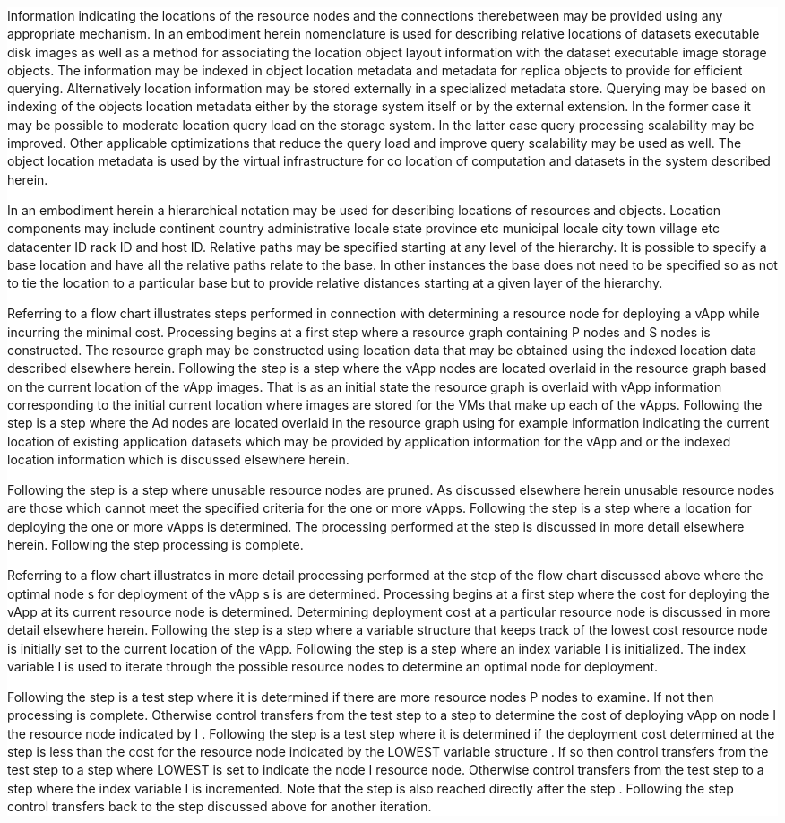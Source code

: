 Information indicating the locations of the resource nodes and the connections therebetween may be provided using any appropriate mechanism. In an embodiment herein nomenclature is used for describing relative locations of datasets executable disk images as well as a method for associating the location object layout information with the dataset executable image storage objects. The information may be indexed in object location metadata and metadata for replica objects to provide for efficient querying. Alternatively location information may be stored externally in a specialized metadata store. Querying may be based on indexing of the objects location metadata either by the storage system itself or by the external extension. In the former case it may be possible to moderate location query load on the storage system. In the latter case query processing scalability may be improved. Other applicable optimizations that reduce the query load and improve query scalability may be used as well. The object location metadata is used by the virtual infrastructure for co location of computation and datasets in the system described herein.

In an embodiment herein a hierarchical notation may be used for describing locations of resources and objects. Location components may include continent country administrative locale state province etc municipal locale city town village etc datacenter ID rack ID and host ID. Relative paths may be specified starting at any level of the hierarchy. It is possible to specify a base location and have all the relative paths relate to the base. In other instances the base does not need to be specified so as not to tie the location to a particular base but to provide relative distances starting at a given layer of the hierarchy.

Referring to a flow chart illustrates steps performed in connection with determining a resource node for deploying a vApp while incurring the minimal cost. Processing begins at a first step where a resource graph containing P nodes and S nodes is constructed. The resource graph may be constructed using location data that may be obtained using the indexed location data described elsewhere herein. Following the step is a step where the vApp nodes are located overlaid in the resource graph based on the current location of the vApp images. That is as an initial state the resource graph is overlaid with vApp information corresponding to the initial current location where images are stored for the VMs that make up each of the vApps. Following the step is a step where the Ad nodes are located overlaid in the resource graph using for example information indicating the current location of existing application datasets which may be provided by application information for the vApp and or the indexed location information which is discussed elsewhere herein.

Following the step is a step where unusable resource nodes are pruned. As discussed elsewhere herein unusable resource nodes are those which cannot meet the specified criteria for the one or more vApps. Following the step is a step where a location for deploying the one or more vApps is determined. The processing performed at the step is discussed in more detail elsewhere herein. Following the step processing is complete.

Referring to a flow chart illustrates in more detail processing performed at the step of the flow chart discussed above where the optimal node s for deployment of the vApp s is are determined. Processing begins at a first step where the cost for deploying the vApp at its current resource node is determined. Determining deployment cost at a particular resource node is discussed in more detail elsewhere herein. Following the step is a step where a variable structure that keeps track of the lowest cost resource node is initially set to the current location of the vApp. Following the step is a step where an index variable I is initialized. The index variable I is used to iterate through the possible resource nodes to determine an optimal node for deployment.

Following the step is a test step where it is determined if there are more resource nodes P nodes to examine. If not then processing is complete. Otherwise control transfers from the test step to a step to determine the cost of deploying vApp on node I the resource node indicated by I . Following the step is a test step where it is determined if the deployment cost determined at the step is less than the cost for the resource node indicated by the LOWEST variable structure . If so then control transfers from the test step to a step where LOWEST is set to indicate the node I resource node. Otherwise control transfers from the test step to a step where the index variable I is incremented. Note that the step is also reached directly after the step . Following the step control transfers back to the step discussed above for another iteration.
